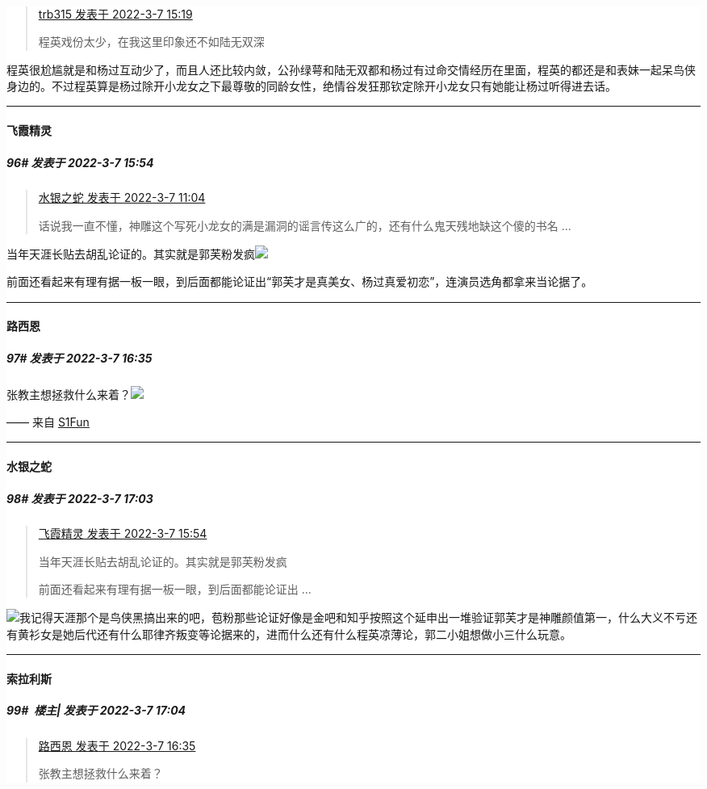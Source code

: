 <blockquote><a href="httphttps://bbs.saraba1st.com/2b/forum.php?mod=redirect&amp;goto=findpost&amp;pid=54951393&amp;ptid=2056305" target="_blank">trb315 发表于 2022-3-7 15:19</a>

程英戏份太少，在我这里印象还不如陆无双深</blockquote>
程英很尬尴就是和杨过互动少了，而且人还比较内敛，公孙绿萼和陆无双都和杨过有过命交情经历在里面，程英的都还是和表妹一起呆鸟侠身边的。不过程英算是杨过除开小龙女之下最尊敬的同龄女性，绝情谷发狂那钦定除开小龙女只有她能让杨过听得进去话。



*****

####  飞霞精灵  
##### 96#       发表于 2022-3-7 15:54

<blockquote><a href="httphttps://bbs.saraba1st.com/2b/forum.php?mod=redirect&amp;goto=findpost&amp;pid=54947840&amp;ptid=2056305" target="_blank">水银之蛇 发表于 2022-3-7 11:04</a>

话说我一直不懂，神雕这个写死小龙女的满是漏洞的谣言传这么广的，还有什么鬼天残地缺这个傻的书名 ...</blockquote>
当年天涯长贴去胡乱论证的。其实就是郭芙粉发疯<img src="https://static.saraba1st.com/image/smiley/face2017/067.png" referrerpolicy="no-referrer">

前面还看起来有理有据一板一眼，到后面都能论证出“郭芙才是真美女、杨过真爱初恋”，连演员选角都拿来当论据了。



*****

####  路西恩  
##### 97#       发表于 2022-3-7 16:35

张教主想拯救什么来着？<img src="https://static.saraba1st.com/image/smiley/face2017/040.png" referrerpolicy="no-referrer">

—— 来自 [S1Fun](https://s1fun.koalcat.com)



*****

####  水银之蛇  
##### 98#       发表于 2022-3-7 17:03

<blockquote><a href="httphttps://bbs.saraba1st.com/2b/forum.php?mod=redirect&amp;goto=findpost&amp;pid=54951909&amp;ptid=2056305" target="_blank">飞霞精灵 发表于 2022-3-7 15:54</a>

当年天涯长贴去胡乱论证的。其实就是郭芙粉发疯

前面还看起来有理有据一板一眼，到后面都能论证出 ...</blockquote>
<img src="https://static.saraba1st.com/image/smiley/face2017/068.png" referrerpolicy="no-referrer">我记得天涯那个是鸟侠黑搞出来的吧，苞粉那些论证好像是金吧和知乎按照这个延申出一堆验证郭芙才是神雕颜值第一，什么大义不亏还有黄衫女是她后代还有什么耶律齐叛变等论据来的，进而什么还有什么程英凉薄论，郭二小姐想做小三什么玩意。

*****

####  索拉利斯  
##### 99#         楼主| 发表于 2022-3-7 17:04

<blockquote><a href="httphttps://bbs.saraba1st.com/2b/forum.php?mod=redirect&amp;goto=findpost&amp;pid=54952500&amp;ptid=2056305" target="_blank">路西恩 发表于 2022-3-7 16:35</a>

张教主想拯救什么来着？
